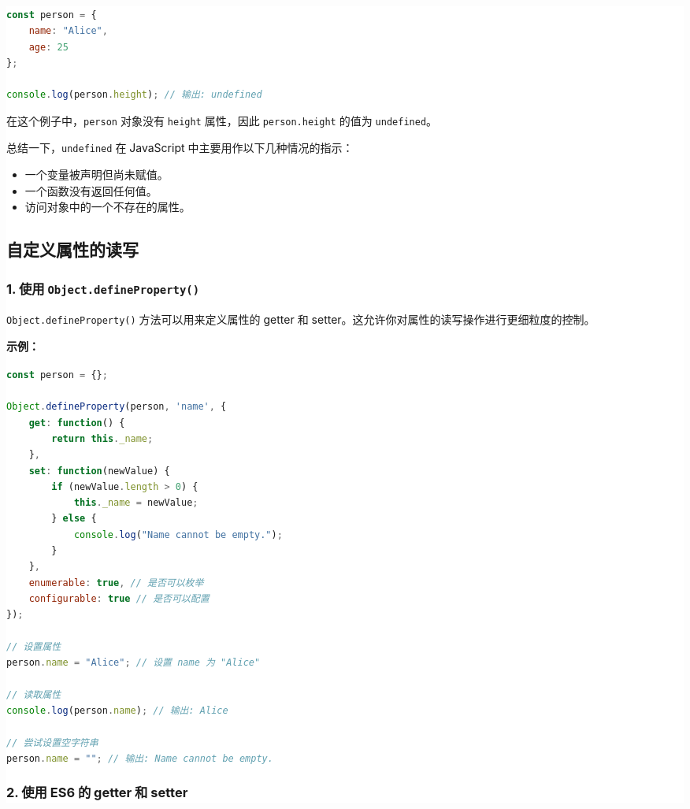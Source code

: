 ```js
const person = {
    name: "Alice",
    age: 25
};

console.log(person.height); // 输出: undefined
```

在这个例子中，`person` 对象没有 `height` 属性，因此 `person.height` 的值为 `undefined`。

总结一下，`undefined` 在 JavaScript 中主要用作以下几种情况的指示：

- 一个变量被声明但尚未赋值。
- 一个函数没有返回任何值。
- 访问对象中的一个不存在的属性。

## 自定义属性的读写

### 1. 使用 `Object.defineProperty()`

`Object.defineProperty()` 方法可以用来定义属性的 getter 和 setter。这允许你对属性的读写操作进行更细粒度的控制。

**示例：**

```js
const person = {};

Object.defineProperty(person, 'name', {
    get: function() {
        return this._name;
    },
    set: function(newValue) {
        if (newValue.length > 0) {
            this._name = newValue;
        } else {
            console.log("Name cannot be empty.");
        }
    },
    enumerable: true, // 是否可以枚举
    configurable: true // 是否可以配置
});

// 设置属性
person.name = "Alice"; // 设置 name 为 "Alice"

// 读取属性
console.log(person.name); // 输出: Alice

// 尝试设置空字符串
person.name = ""; // 输出: Name cannot be empty.
```

### 2. 使用 ES6 的 getter 和 setter
